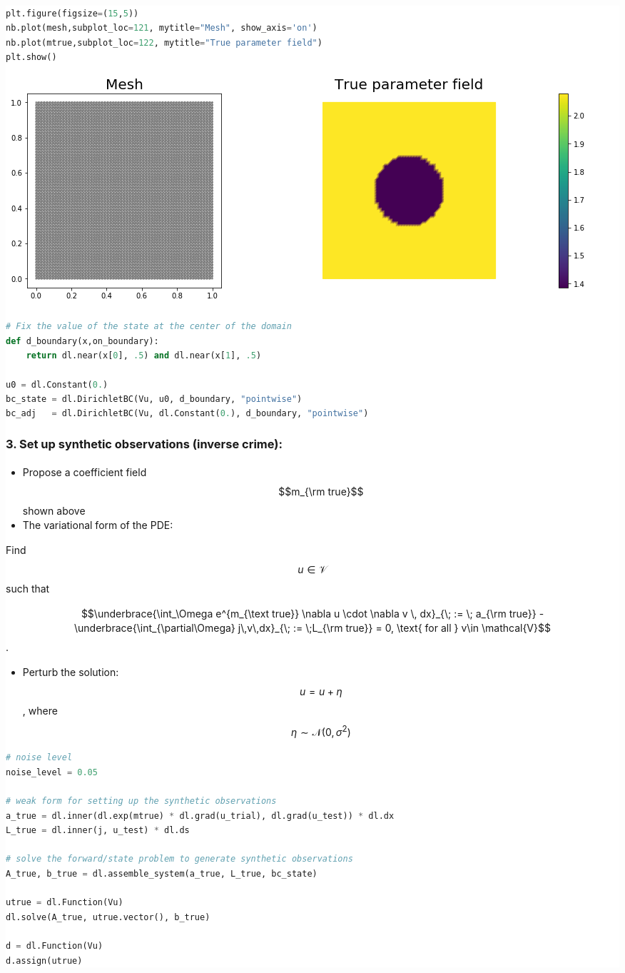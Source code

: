 ```python
plt.figure(figsize=(15,5))
nb.plot(mesh,subplot_loc=121, mytitle="Mesh", show_axis='on')
nb.plot(mtrue,subplot_loc=122, mytitle="True parameter field")
plt.show()
```


![png](Poisson_INCG_files/Poisson_INCG_4_0.png)



```python
# Fix the value of the state at the center of the domain
def d_boundary(x,on_boundary):
    return dl.near(x[0], .5) and dl.near(x[1], .5)

u0 = dl.Constant(0.)
bc_state = dl.DirichletBC(Vu, u0, d_boundary, "pointwise")
bc_adj   = dl.DirichletBC(Vu, dl.Constant(0.), d_boundary, "pointwise")
```

### 3. Set up synthetic observations  (inverse crime):

- Propose a coefficient field $$m_{\rm true}$$ shown above
- The variational form of the PDE:

Find $$u\in \mathcal{V}$$ such that 

$$\underbrace{\int_\Omega e^{m_{\text true}} \nabla u \cdot \nabla v \, dx}_{\; := \; a_{\rm true}} - \underbrace{\int_{\partial\Omega} j\,v\,dx}_{\; := \;L_{\rm true}} = 0, \text{ for all } v\in \mathcal{V}$$.

- Perturb the solution: $$u = u + \eta$$, where $$\eta \sim \mathcal{N}(0, \sigma^2)$$


```python
# noise level
noise_level = 0.05

# weak form for setting up the synthetic observations
a_true = dl.inner(dl.exp(mtrue) * dl.grad(u_trial), dl.grad(u_test)) * dl.dx
L_true = dl.inner(j, u_test) * dl.ds

# solve the forward/state problem to generate synthetic observations
A_true, b_true = dl.assemble_system(a_true, L_true, bc_state)

utrue = dl.Function(Vu)
dl.solve(A_true, utrue.vector(), b_true)

d = dl.Function(Vu)
d.assign(utrue)
```